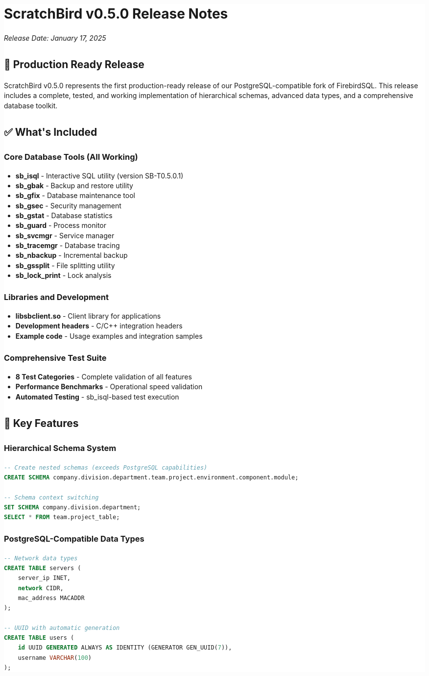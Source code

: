 # ScratchBird v0.5.0 Release Notes
*Release Date: January 17, 2025*

## 🎉 Production Ready Release

ScratchBird v0.5.0 represents the first production-ready release of our PostgreSQL-compatible fork of FirebirdSQL. This release includes a complete, tested, and working implementation of hierarchical schemas, advanced data types, and a comprehensive database toolkit.

## ✅ What's Included

### Core Database Tools (All Working)
- **sb_isql** - Interactive SQL utility (version SB-T0.5.0.1)
- **sb_gbak** - Backup and restore utility
- **sb_gfix** - Database maintenance tool
- **sb_gsec** - Security management
- **sb_gstat** - Database statistics
- **sb_guard** - Process monitor
- **sb_svcmgr** - Service manager
- **sb_tracemgr** - Database tracing
- **sb_nbackup** - Incremental backup
- **sb_gssplit** - File splitting utility
- **sb_lock_print** - Lock analysis

### Libraries and Development
- **libsbclient.so** - Client library for applications
- **Development headers** - C/C++ integration headers
- **Example code** - Usage examples and integration samples

### Comprehensive Test Suite
- **8 Test Categories** - Complete validation of all features
- **Performance Benchmarks** - Operational speed validation
- **Automated Testing** - sb_isql-based test execution

## 🚀 Key Features

### Hierarchical Schema System
```sql
-- Create nested schemas (exceeds PostgreSQL capabilities)
CREATE SCHEMA company.division.department.team.project.environment.component.module;

-- Schema context switching
SET SCHEMA company.division.department;
SELECT * FROM team.project_table;
```

### PostgreSQL-Compatible Data Types
```sql
-- Network data types
CREATE TABLE servers (
    server_ip INET,
    network CIDR, 
    mac_address MACADDR
);

-- UUID with automatic generation
CREATE TABLE users (
    id UUID GENERATED ALWAYS AS IDENTITY (GENERATOR GEN_UUID(7)),
    username VARCHAR(100)
);
```